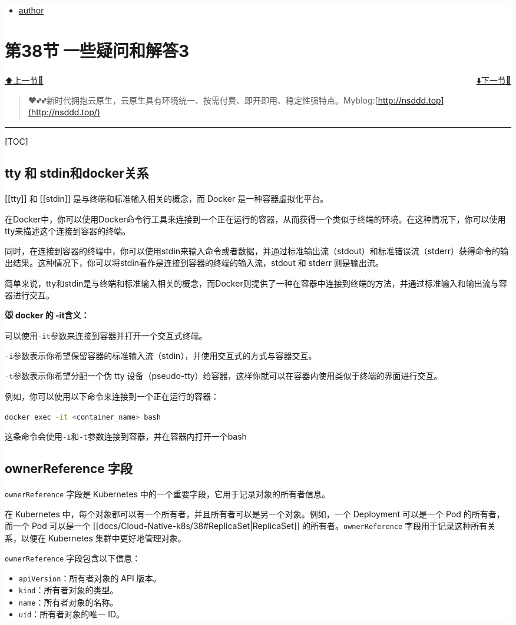 + [author](http://nsddd.top)

# 第38节 一些疑问和解答3

<div><a href = '37.md' style='float:left'>⬆️上一节🔗  </a><a href = '39.md' style='float: right'>  ⬇️下一节🔗</a></div>
<br>

> ❤️💕💕新时代拥抱云原生，云原生具有环境统一、按需付费、即开即用、稳定性强特点。Myblog:[http://nsddd.top](http://nsddd.top/)

---
[TOC]

## tty 和 stdin和docker关系

[[tty]] 和 [[stdin]] 是与终端和标准输入相关的概念，而 Docker 是一种容器虚拟化平台。

在Docker中，你可以使用Docker命令行工具来连接到一个正在运行的容器，从而获得一个类似于终端的环境。在这种情况下，你可以使用tty来描述这个连接到容器的终端。

同时，在连接到容器的终端中，你可以使用stdin来输入命令或者数据，并通过标准输出流（stdout）和标准错误流（stderr）获得命令的输出结果。这种情况下，你可以将stdin看作是连接到容器的终端的输入流，stdout 和 stderr 则是输出流。

简单来说，tty和stdin是与终端和标准输入相关的概念，而Docker则提供了一种在容器中连接到终端的方法，并通过标准输入和输出流与容器进行交互。



**🐭 docker 的 -it含义：**

可以使用`-it`参数来连接到容器并打开一个交互式终端。

`-i`参数表示你希望保留容器的标准输入流（stdin），并使用交互式的方式与容器交互。

`-t`参数表示你希望分配一个伪 tty 设备（pseudo-tty）给容器，这样你就可以在容器内使用类似于终端的界面进行交互。

例如，你可以使用以下命令来连接到一个正在运行的容器：

```bash
docker exec -it <container_name> bash
```

这条命令会使用`-i`和`-t`参数连接到容器，并在容器内打开一个bash



## ownerReference 字段

`ownerReference` 字段是 Kubernetes 中的一个重要字段，它用于记录对象的所有者信息。

在 Kubernetes 中，每个对象都可以有一个所有者，并且所有者可以是另一个对象。例如，一个 Deployment 可以是一个 Pod 的所有者，而一个 Pod 可以是一个 [[docs/Cloud-Native-k8s/38#ReplicaSet|ReplicaSet]] 的所有者。`ownerReference` 字段用于记录这种所有关系，以便在 Kubernetes 集群中更好地管理对象。

`ownerReference` 字段包含以下信息：

-   `apiVersion`：所有者对象的 API 版本。
-   `kind`：所有者对象的类型。
-   `name`：所有者对象的名称。
-   `uid`：所有者对象的唯一 ID。
